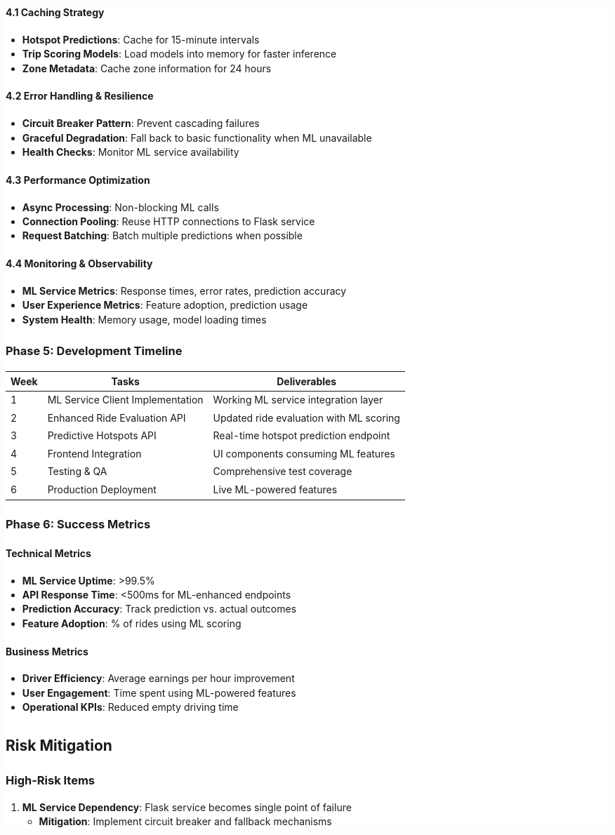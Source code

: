 #### 4.1 Caching Strategy
- **Hotspot Predictions**: Cache for 15-minute intervals
- **Trip Scoring Models**: Load models into memory for faster inference
- **Zone Metadata**: Cache zone information for 24 hours

#### 4.2 Error Handling & Resilience
- **Circuit Breaker Pattern**: Prevent cascading failures
- **Graceful Degradation**: Fall back to basic functionality when ML unavailable
- **Health Checks**: Monitor ML service availability

#### 4.3 Performance Optimization
- **Async Processing**: Non-blocking ML calls
- **Connection Pooling**: Reuse HTTP connections to Flask service
- **Request Batching**: Batch multiple predictions when possible

#### 4.4 Monitoring & Observability
- **ML Service Metrics**: Response times, error rates, prediction accuracy
- **User Experience Metrics**: Feature adoption, prediction usage
- **System Health**: Memory usage, model loading times

### Phase 5: Development Timeline

| Week | Tasks | Deliverables |
|------|-------|-------------|
| 1 | ML Service Client Implementation | Working ML service integration layer |
| 2 | Enhanced Ride Evaluation API | Updated ride evaluation with ML scoring |
| 3 | Predictive Hotspots API | Real-time hotspot prediction endpoint |
| 4 | Frontend Integration | UI components consuming ML features |
| 5 | Testing & QA | Comprehensive test coverage |
| 6 | Production Deployment | Live ML-powered features |

### Phase 6: Success Metrics

#### Technical Metrics
- **ML Service Uptime**: >99.5%
- **API Response Time**: <500ms for ML-enhanced endpoints
- **Prediction Accuracy**: Track prediction vs. actual outcomes
- **Feature Adoption**: % of rides using ML scoring

#### Business Metrics
- **Driver Efficiency**: Average earnings per hour improvement
- **User Engagement**: Time spent using ML-powered features
- **Operational KPIs**: Reduced empty driving time

## Risk Mitigation

### High-Risk Items
1. **ML Service Dependency**: Flask service becomes single point of failure
   - **Mitigation**: Implement circuit breaker and fallback mechanisms
